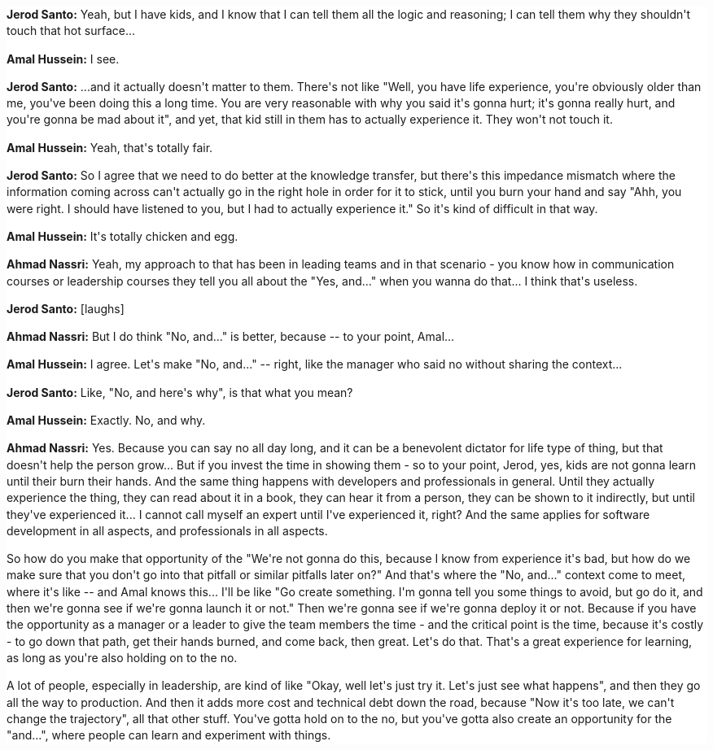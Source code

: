 **Jerod Santo:** Yeah, but I have kids, and I know that I can tell them all the logic and reasoning; I can tell them why they shouldn't touch that hot surface...

**Amal Hussein:** I see.

**Jerod Santo:** ...and it actually doesn't matter to them. There's not like "Well, you have life experience, you're obviously older than me, you've been doing this a long time. You are very reasonable with why you said it's gonna hurt; it's gonna really hurt, and you're gonna be mad about it", and yet, that kid still in them has to actually experience it. They won't not touch it.

**Amal Hussein:** Yeah, that's totally fair.

**Jerod Santo:** So I agree that we need to do better at the knowledge transfer, but there's this impedance mismatch where the information coming across can't actually go in the right hole in order for it to stick, until you burn your hand and say "Ahh, you were right. I should have listened to you, but I had to actually experience it." So it's kind of difficult in that way.

**Amal Hussein:** It's totally chicken and egg.

**Ahmad Nassri:** Yeah, my approach to that has been in leading teams and in that scenario - you know how in communication courses or leadership courses they tell you all about the "Yes, and..." when you wanna do that... I think that's useless.

**Jerod Santo:** \[laughs\]

**Ahmad Nassri:** But I do think "No, and..." is better, because -- to your point, Amal...

**Amal Hussein:** I agree. Let's make "No, and..." -- right, like the manager who said no without sharing the context...

**Jerod Santo:** Like, "No, and here's why", is that what you mean?

**Amal Hussein:** Exactly. No, and why.

**Ahmad Nassri:** Yes. Because you can say no all day long, and it can be a benevolent dictator for life type of thing, but that doesn't help the person grow... But if you invest the time in showing them - so to your point, Jerod, yes, kids are not gonna learn until their burn their hands. And the same thing happens with developers and professionals in general. Until they actually experience the thing, they can read about it in a book, they can hear it from a person, they can be shown to it indirectly, but until they've experienced it... I cannot call myself an expert until I've experienced it, right? And the same applies for software development in all aspects, and professionals in all aspects.

So how do you make that opportunity of the "We're not gonna do this, because I know from experience it's bad, but how do we make sure that you don't go into that pitfall or similar pitfalls later on?" And that's where the "No, and..." context come to meet, where it's like -- and Amal knows this... I'll be like "Go create something. I'm gonna tell you some things to avoid, but go do it, and then we're gonna see if we're gonna launch it or not." Then we're gonna see if we're gonna deploy it or not. Because if you have the opportunity as a manager or a leader to give the team members the time - and the critical point is the time, because it's costly - to go down that path, get their hands burned, and come back, then great. Let's do that. That's a great experience for learning, as long as you're also holding on to the no.

A lot of people, especially in leadership, are kind of like "Okay, well let's just try it. Let's just see what happens", and then they go all the way to production. And then it adds more cost and technical debt down the road, because "Now it's too late, we can't change the trajectory", all that other stuff. You've gotta hold on to the no, but you've gotta also create an opportunity for the "and...", where people can learn and experiment with things.

